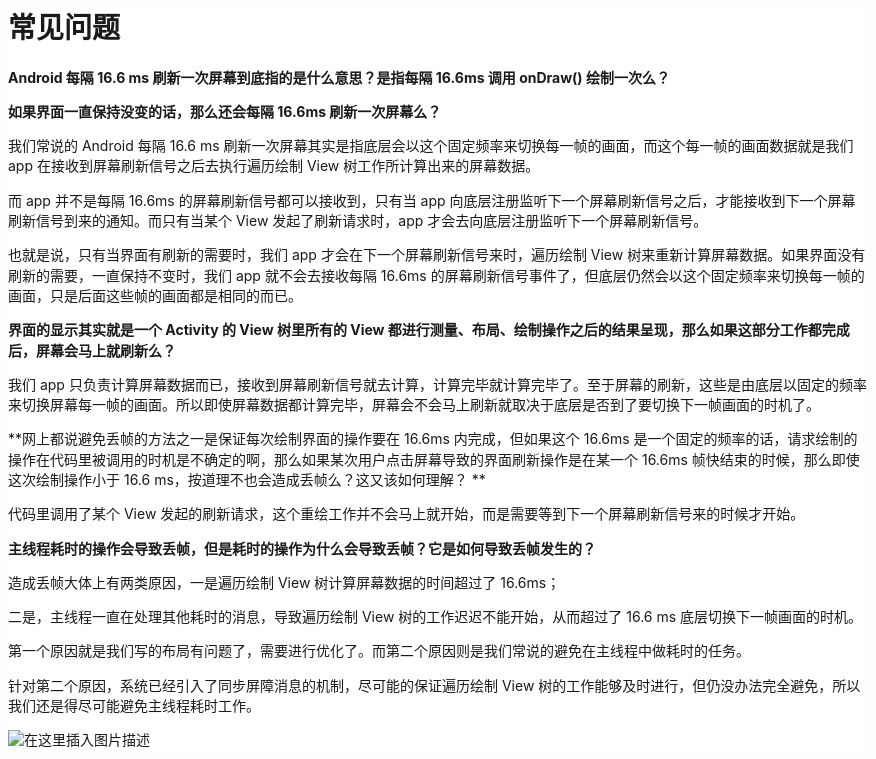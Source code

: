 
# 常见问题
**Android 每隔 16.6 ms 刷新一次屏幕到底指的是什么意思？是指每隔 16.6ms 调用 onDraw() 绘制一次么？**

**如果界面一直保持没变的话，那么还会每隔 16.6ms 刷新一次屏幕么？**

我们常说的 Android 每隔 16.6 ms 刷新一次屏幕其实是指底层会以这个固定频率来切换每一帧的画面，而这个每一帧的画面数据就是我们 app 在接收到屏幕刷新信号之后去执行遍历绘制 View 树工作所计算出来的屏幕数据。

而 app 并不是每隔 16.6ms 的屏幕刷新信号都可以接收到，只有当 app 向底层注册监听下一个屏幕刷新信号之后，才能接收到下一个屏幕刷新信号到来的通知。而只有当某个 View 发起了刷新请求时，app 才会去向底层注册监听下一个屏幕刷新信号。

也就是说，只有当界面有刷新的需要时，我们 app 才会在下一个屏幕刷新信号来时，遍历绘制 View 树来重新计算屏幕数据。如果界面没有刷新的需要，一直保持不变时，我们 app 就不会去接收每隔 16.6ms 的屏幕刷新信号事件了，但底层仍然会以这个固定频率来切换每一帧的画面，只是后面这些帧的画面都是相同的而已。

**界面的显示其实就是一个 Activity 的 View 树里所有的 View 都进行测量、布局、绘制操作之后的结果呈现，那么如果这部分工作都完成后，屏幕会马上就刷新么？**

我们 app 只负责计算屏幕数据而已，接收到屏幕刷新信号就去计算，计算完毕就计算完毕了。至于屏幕的刷新，这些是由底层以固定的频率来切换屏幕每一帧的画面。所以即使屏幕数据都计算完毕，屏幕会不会马上刷新就取决于底层是否到了要切换下一帧画面的时机了。

**网上都说避免丢帧的方法之一是保证每次绘制界面的操作要在 16.6ms 内完成，但如果这个 16.6ms 是一个固定的频率的话，请求绘制的操作在代码里被调用的时机是不确定的啊，那么如果某次用户点击屏幕导致的界面刷新操作是在某一个 16.6ms 帧快结束的时候，那么即使这次绘制操作小于 16.6 ms，按道理不也会造成丢帧么？这又该如何理解？ **

代码里调用了某个 View 发起的刷新请求，这个重绘工作并不会马上就开始，而是需要等到下一个屏幕刷新信号来的时候才开始。

**主线程耗时的操作会导致丢帧，但是耗时的操作为什么会导致丢帧？它是如何导致丢帧发生的？**

造成丢帧大体上有两类原因，一是遍历绘制 View 树计算屏幕数据的时间超过了 16.6ms；

二是，主线程一直在处理其他耗时的消息，导致遍历绘制 View 树的工作迟迟不能开始，从而超过了 16.6 ms 底层切换下一帧画面的时机。

第一个原因就是我们写的布局有问题了，需要进行优化了。而第二个原因则是我们常说的避免在主线程中做耗时的任务。

针对第二个原因，系统已经引入了同步屏障消息的机制，尽可能的保证遍历绘制 View 树的工作能够及时进行，但仍没办法完全避免，所以我们还是得尽可能避免主线程耗时工作。

![在这里插入图片描述](https://img-blog.csdnimg.cn/20191030132347789.png?x-oss-process=image/watermark,type_ZmFuZ3poZW5naGVpdGk,shadow_10,text_aHR0cHM6Ly9ibG9nLmNzZG4ubmV0L0NvZGVGYXJtZXJfXw==,size_16,color_FFFFFF,t_70)